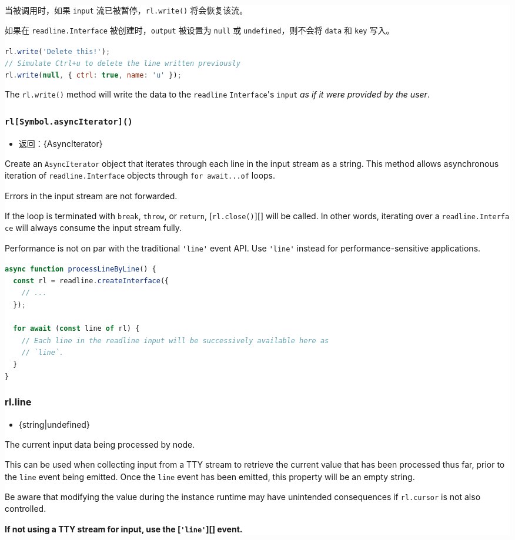 当被调用时，如果 `input` 流已被暂停，`rl.write()` 将会恢复该流。

如果在 `readline.Interface` 被创建时，`output` 被设置为 `null` 或 `undefined`，则不会将 `data` 和 `key` 写入。

```js
rl.write('Delete this!');
// Simulate Ctrl+u to delete the line written previously
rl.write(null, { ctrl: true, name: 'u' });
```

The `rl.write()` method will write the data to the `readline` `Interface`'s `input` *as if it were provided by the user*.

### `rl[Symbol.asyncIterator]()`


* 返回：{AsyncIterator}

Create an `AsyncIterator` object that iterates through each line in the input stream as a string. This method allows asynchronous iteration of `readline.Interface` objects through `for await...of` loops.

Errors in the input stream are not forwarded.

If the loop is terminated with `break`, `throw`, or `return`, [`rl.close()`][] will be called. In other words, iterating over a `readline.Interface` will always consume the input stream fully.

Performance is not on par with the traditional `'line'` event API. Use `'line'` instead for performance-sensitive applications.

```js
async function processLineByLine() {
  const rl = readline.createInterface({
    // ...
  });

  for await (const line of rl) {
    // Each line in the readline input will be successively available here as
    // `line`.
  }
}
```

### rl.line


* {string|undefined}

The current input data being processed by node.

This can be used when collecting input from a TTY stream to retrieve the current value that has been processed thus far, prior to the `line` event being emitted.  Once the `line` event has been emitted, this property will be an empty string.

Be aware that modifying the value during the instance runtime may have unintended consequences if `rl.cursor` is not also controlled.

**If not using a TTY stream for input, use the [`'line'`][] event.**
